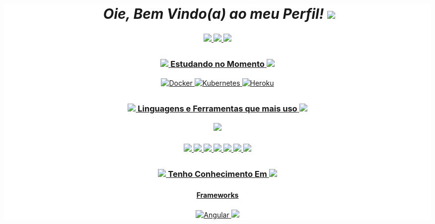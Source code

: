 <div align="center">
 <h1><b><img height="30" src="">
 <i>Oie, Bem Vindo(a) ao meu Perfil!</i>
 <img height="30" src="https://emoji.gg/emoji/2579-cat-yipee"></b></h1> 

  <a href="https://github.com/arileles">
  <img height="150" src="https://emoji.gg/emoji/9043-catkiss">
  <img height="170em" src="https://github-readme-stats.vercel.app/api?username=arileles&show_icons=true&theme=tokyonight&include_all_commits=true&count_private=true&hide_title=true"/>
  <img height="150" src="https://emoji.gg/emoji/9043-catkiss">
 
 ##

 ### <img height="20" src="https://emoji.gg/emoji/4364-umbreonrun"> <b>Estudando no Momento</b> <img height="20" src="https://emoji.gg/emoji/5757-espeonrun">
 <img alt="Docker" src="https://img.shields.io/badge/docker-%230db7ed.svg?style=for-the-badge&logo=docker&logoColor=white"/>
 <img alt="Kubernetes" src="https://emoji.gg/emoji/14529-light-green-stars-scroll-right"/> 
 <img alt="Heroku" src="https://emoji.gg/emoji/14529-light-green-stars-scroll-right"/>

 ##
  
 ### <img height="30" src="https://emoji.gg/emoji/5997-purple-fire">  <b>Linguagens e Ferramentas que mais uso</b>  <img height="30" src="https://emoji.gg/emoji/5997-purple-fire">
 <img height="100%" src="https://github-readme-stats.vercel.app/api/top-langs/?username=eduardastef&layout=compact&langs_count=7&theme=tokyonight&hide_title=true"/>
 </br></br>
 <img src="https://img.shields.io/badge/Visual_Studio_Code-0078D4?style=for-the-badge&logo=visual%20studio%20code&logoColor=white" target="_blank">
 <img src="https://img.shields.io/badge/IntelliJIDEA-000000.svg?style=for-the-badge&logo=intellij-idea&logoColor=white" target="_blank"/>
 <img src="https://img.shields.io/badge/Postman-FF6C37?style=for-the-badge&logo=Postman&logoColor=white" target="_blank"/>
 <img src="https://img.shields.io/badge/git-%23F05033.svg?style=for-the-badge&logo=git&logoColor=white" target="_blank"/>
 <img src="https://img.shields.io/badge/GitLab-330F63?style=for-the-badge&logo=gitlab&logoColor=white" target="_blank"/>
 <img src="https://img.shields.io/badge/Jira-0052CC.svg?style=for-the-badge&logo=Jira&logoColor=white"/>
 <img src="https://img.shields.io/badge/Trello-0052CC?style=for-the-badge&logo=trello&logoColor=white" target="_blank"/>
   
 ##

 ### <img height="20" src="https://emoji.gg/emoji/28630-coffee"> <b>Tenho Conhecimento Em</b> <img height="20" src="https://emoji.gg/emoji/28630-coffee">
 <h4>Frameworks</h4>
 <img alt="Angular" src="https://img.shields.io/badge/angular-%23DD0031.svg?style=for-the-badge&logo=angular&logoColor=white"/>
 <img src="https://img.shields.io/badge/Spring-6DB33F?style=for-the-badge&logo=spring&logoColor=white" target="_blank"></a>
